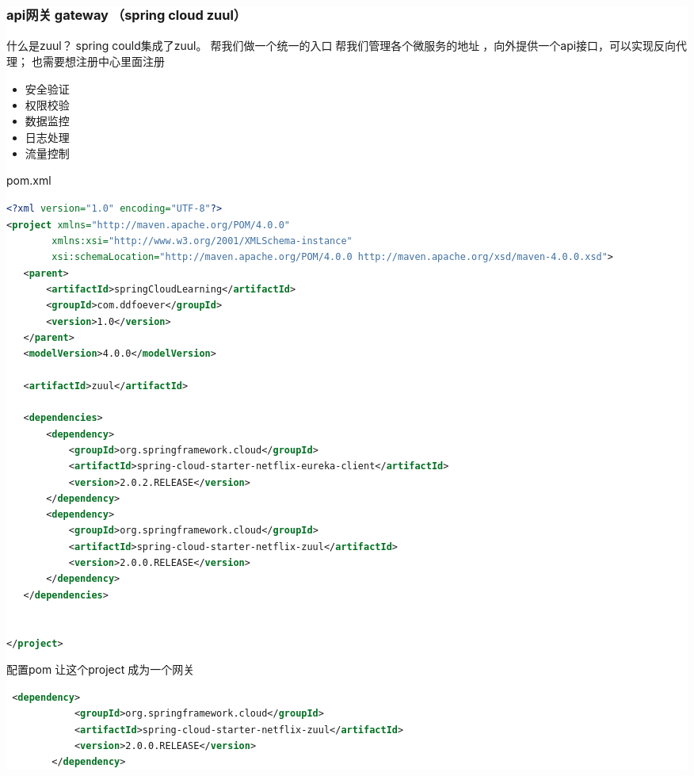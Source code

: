 ### api网关 gateway （spring cloud zuul）
什么是zuul？
spring could集成了zuul。
 帮我们做一个统一的入口 帮我们管理各个微服务的地址 ，向外提供一个api接口，可以实现反向代理；
 也需要想注册中心里面注册
 + 安全验证
 + 权限校验
 + 数据监控
 + 日志处理
 + 流量控制
 
 pom.xml
 ```xml
<?xml version="1.0" encoding="UTF-8"?>
<project xmlns="http://maven.apache.org/POM/4.0.0"
         xmlns:xsi="http://www.w3.org/2001/XMLSchema-instance"
         xsi:schemaLocation="http://maven.apache.org/POM/4.0.0 http://maven.apache.org/xsd/maven-4.0.0.xsd">
    <parent>
        <artifactId>springCloudLearning</artifactId>
        <groupId>com.ddfoever</groupId>
        <version>1.0</version>
    </parent>
    <modelVersion>4.0.0</modelVersion>

    <artifactId>zuul</artifactId>

    <dependencies>
        <dependency>
            <groupId>org.springframework.cloud</groupId>
            <artifactId>spring-cloud-starter-netflix-eureka-client</artifactId>
            <version>2.0.2.RELEASE</version>
        </dependency>
        <dependency>
            <groupId>org.springframework.cloud</groupId>
            <artifactId>spring-cloud-starter-netflix-zuul</artifactId>
            <version>2.0.0.RELEASE</version>
        </dependency>
    </dependencies>


</project>
```

配置pom 让这个project 成为一个网关
```xml
 <dependency>
            <groupId>org.springframework.cloud</groupId>
            <artifactId>spring-cloud-starter-netflix-zuul</artifactId>
            <version>2.0.0.RELEASE</version>
        </dependency>
```
